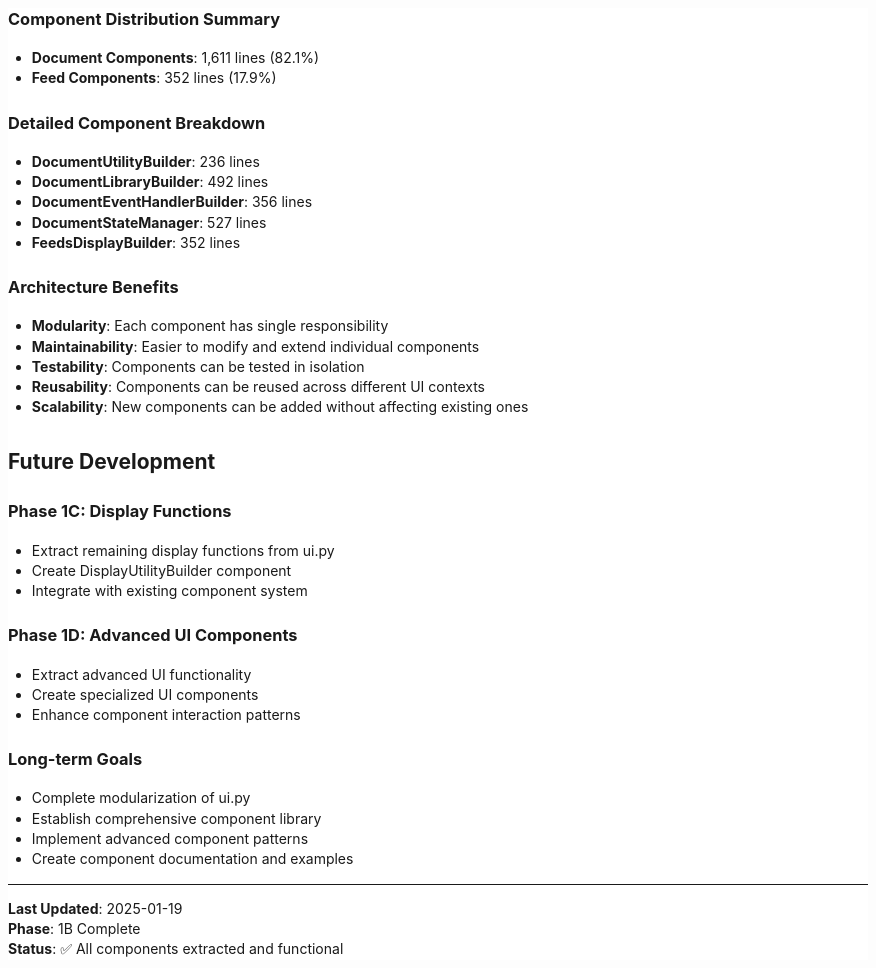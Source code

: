 ### Component Distribution Summary
  - **Document Components**: 1,611 lines (82.1%)
  - **Feed Components**: 352 lines (17.9%)

### Detailed Component Breakdown
  - **DocumentUtilityBuilder**: 236 lines
  - **DocumentLibraryBuilder**: 492 lines
  - **DocumentEventHandlerBuilder**: 356 lines
  - **DocumentStateManager**: 527 lines
  - **FeedsDisplayBuilder**: 352 lines

### Architecture Benefits
- **Modularity**: Each component has single responsibility
- **Maintainability**: Easier to modify and extend individual components
- **Testability**: Components can be tested in isolation
- **Reusability**: Components can be reused across different UI contexts
- **Scalability**: New components can be added without affecting existing ones

## Future Development

### Phase 1C: Display Functions
- Extract remaining display functions from ui.py
- Create DisplayUtilityBuilder component
- Integrate with existing component system

### Phase 1D: Advanced UI Components
- Extract advanced UI functionality
- Create specialized UI components
- Enhance component interaction patterns

### Long-term Goals
- Complete modularization of ui.py
- Establish comprehensive component library
- Implement advanced component patterns
- Create component documentation and examples

---

**Last Updated**: 2025-01-19  
**Phase**: 1B Complete  
**Status**: ✅ All components extracted and functional

